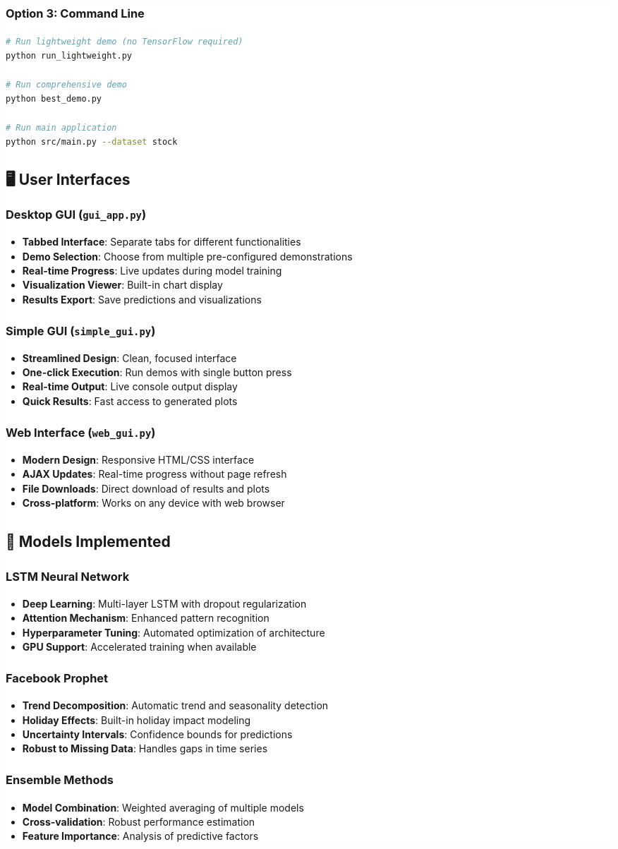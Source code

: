 ### Option 3: Command Line
```bash
# Run lightweight demo (no TensorFlow required)
python run_lightweight.py

# Run comprehensive demo
python best_demo.py

# Run main application
python src/main.py --dataset stock
```

## 🖥️ User Interfaces

### Desktop GUI (`gui_app.py`)
- **Tabbed Interface**: Separate tabs for different functionalities
- **Demo Selection**: Choose from multiple pre-configured demonstrations
- **Real-time Progress**: Live updates during model training
- **Visualization Viewer**: Built-in chart display
- **Results Export**: Save predictions and visualizations

### Simple GUI (`simple_gui.py`)
- **Streamlined Design**: Clean, focused interface
- **One-click Execution**: Run demos with single button press
- **Real-time Output**: Live console output display
- **Quick Results**: Fast access to generated plots

### Web Interface (`web_gui.py`)
- **Modern Design**: Responsive HTML/CSS interface
- **AJAX Updates**: Real-time progress without page refresh
- **File Downloads**: Direct download of results and plots
- **Cross-platform**: Works on any device with web browser

## 🤖 Models Implemented

### LSTM Neural Network
- **Deep Learning**: Multi-layer LSTM with dropout regularization
- **Attention Mechanism**: Enhanced pattern recognition
- **Hyperparameter Tuning**: Automated optimization of architecture
- **GPU Support**: Accelerated training when available

### Facebook Prophet
- **Trend Decomposition**: Automatic trend and seasonality detection
- **Holiday Effects**: Built-in holiday impact modeling
- **Uncertainty Intervals**: Confidence bounds for predictions
- **Robust to Missing Data**: Handles gaps in time series

### Ensemble Methods
- **Model Combination**: Weighted averaging of multiple models
- **Cross-validation**: Robust performance estimation
- **Feature Importance**: Analysis of predictive factors
